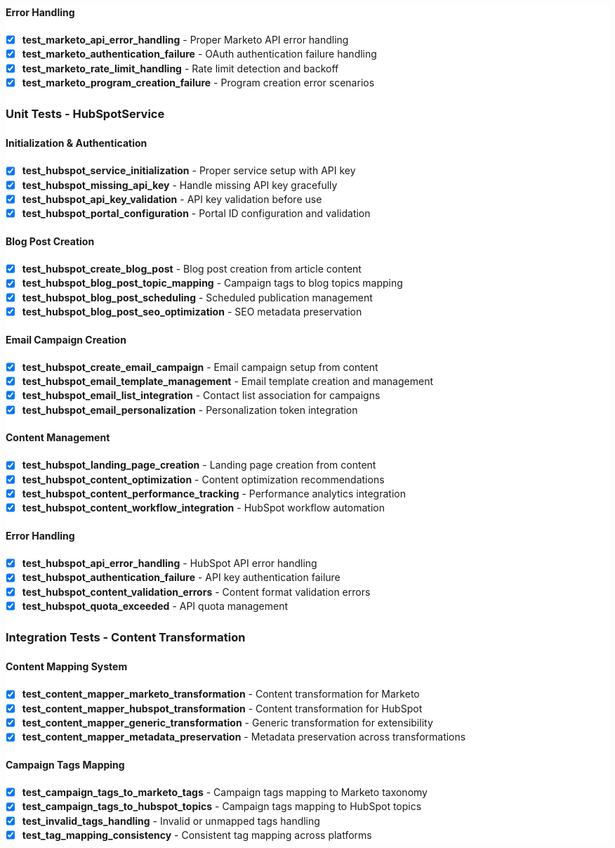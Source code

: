 #### Error Handling
- [x] **test_marketo_api_error_handling** - Proper Marketo API error handling
- [x] **test_marketo_authentication_failure** - OAuth authentication failure handling
- [x] **test_marketo_rate_limit_handling** - Rate limit detection and backoff
- [x] **test_marketo_program_creation_failure** - Program creation error scenarios

### Unit Tests - HubSpotService

#### Initialization & Authentication
- [x] **test_hubspot_service_initialization** - Proper service setup with API key
- [x] **test_hubspot_missing_api_key** - Handle missing API key gracefully
- [x] **test_hubspot_api_key_validation** - API key validation before use
- [x] **test_hubspot_portal_configuration** - Portal ID configuration and validation

#### Blog Post Creation
- [x] **test_hubspot_create_blog_post** - Blog post creation from article content
- [x] **test_hubspot_blog_post_topic_mapping** - Campaign tags to blog topics mapping
- [x] **test_hubspot_blog_post_scheduling** - Scheduled publication management
- [x] **test_hubspot_blog_post_seo_optimization** - SEO metadata preservation

#### Email Campaign Creation
- [x] **test_hubspot_create_email_campaign** - Email campaign setup from content
- [x] **test_hubspot_email_template_management** - Email template creation and management
- [x] **test_hubspot_email_list_integration** - Contact list association for campaigns
- [x] **test_hubspot_email_personalization** - Personalization token integration

#### Content Management
- [x] **test_hubspot_landing_page_creation** - Landing page creation from content
- [x] **test_hubspot_content_optimization** - Content optimization recommendations
- [x] **test_hubspot_content_performance_tracking** - Performance analytics integration
- [x] **test_hubspot_content_workflow_integration** - HubSpot workflow automation

#### Error Handling
- [x] **test_hubspot_api_error_handling** - HubSpot API error handling
- [x] **test_hubspot_authentication_failure** - API key authentication failure
- [x] **test_hubspot_content_validation_errors** - Content format validation errors
- [x] **test_hubspot_quota_exceeded** - API quota management

### Integration Tests - Content Transformation

#### Content Mapping System
- [x] **test_content_mapper_marketo_transformation** - Content transformation for Marketo
- [x] **test_content_mapper_hubspot_transformation** - Content transformation for HubSpot
- [x] **test_content_mapper_generic_transformation** - Generic transformation for extensibility
- [x] **test_content_mapper_metadata_preservation** - Metadata preservation across transformations

#### Campaign Tags Mapping
- [x] **test_campaign_tags_to_marketo_tags** - Campaign tags mapping to Marketo taxonomy
- [x] **test_campaign_tags_to_hubspot_topics** - Campaign tags mapping to HubSpot topics
- [x] **test_invalid_tags_handling** - Invalid or unmapped tags handling
- [x] **test_tag_mapping_consistency** - Consistent tag mapping across platforms
